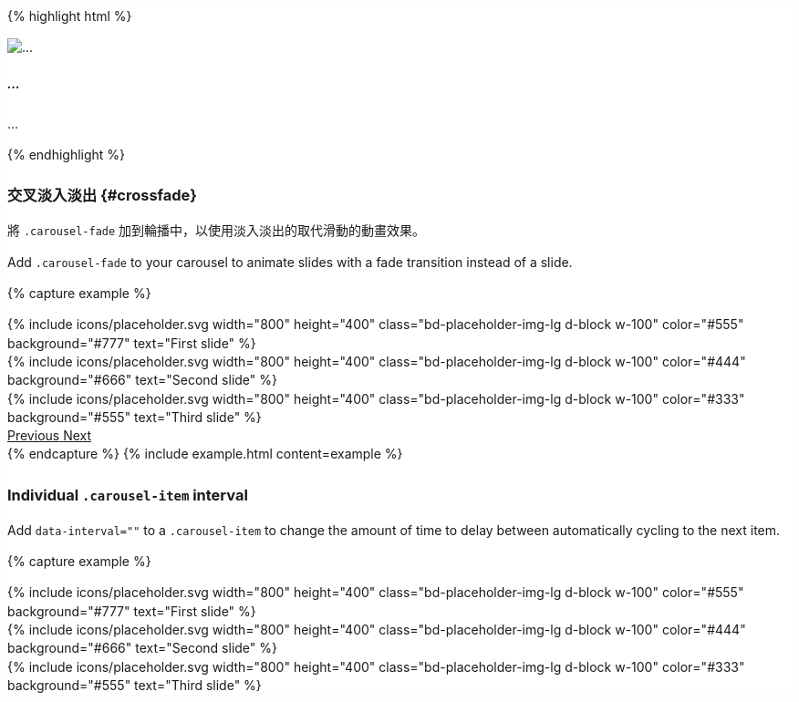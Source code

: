 {% highlight html %}
<div class="carousel-item">
  <img src="..." alt="...">
  <div class="carousel-caption d-none d-md-block">
    <h5>...</h5>
    <p>...</p>
  </div>
</div>
{% endhighlight %}

### 交叉淡入淡出 {#crossfade}

將 `.carousel-fade` 加到輪播中，以使用淡入淡出的取代滑動的動畫效果。

Add `.carousel-fade` to your carousel to animate slides with a fade transition instead of a slide.

{% capture example %}
<div id="carouselExampleFade" class="carousel slide carousel-fade" data-ride="carousel">
  <div class="carousel-inner">
    <div class="carousel-item active">
      {% include icons/placeholder.svg width="800" height="400" class="bd-placeholder-img-lg d-block w-100" color="#555" background="#777" text="First slide" %}
    </div>
    <div class="carousel-item">
      {% include icons/placeholder.svg width="800" height="400" class="bd-placeholder-img-lg d-block w-100" color="#444" background="#666" text="Second slide" %}
    </div>
    <div class="carousel-item">
      {% include icons/placeholder.svg width="800" height="400" class="bd-placeholder-img-lg d-block w-100" color="#333" background="#555" text="Third slide" %}
    </div>
  </div>
  <a class="carousel-control-prev" href="#carouselExampleFade" role="button" data-slide="prev">
    <span class="carousel-control-prev-icon" aria-hidden="true"></span>
    <span class="sr-only">Previous</span>
  </a>
  <a class="carousel-control-next" href="#carouselExampleFade" role="button" data-slide="next">
    <span class="carousel-control-next-icon" aria-hidden="true"></span>
    <span class="sr-only">Next</span>
  </a>
</div>
{% endcapture %}
{% include example.html content=example %}

### Individual `.carousel-item` interval

Add `data-interval=""` to a `.carousel-item` to change the amount of time to delay between automatically cycling to the next item.

{% capture example %}
<div id="carouselExampleInterval" class="carousel slide" data-ride="carousel">
  <div class="carousel-inner">
    <div class="carousel-item active" data-interval="10000">
      {% include icons/placeholder.svg width="800" height="400" class="bd-placeholder-img-lg d-block w-100" color="#555" background="#777" text="First slide" %}
    </div>
    <div class="carousel-item" data-interval="2000">
      {% include icons/placeholder.svg width="800" height="400" class="bd-placeholder-img-lg d-block w-100" color="#444" background="#666" text="Second slide" %}
    </div>
    <div class="carousel-item">
      {% include icons/placeholder.svg width="800" height="400" class="bd-placeholder-img-lg d-block w-100" color="#333" background="#555" text="Third slide" %}
    </div>
  </div>
